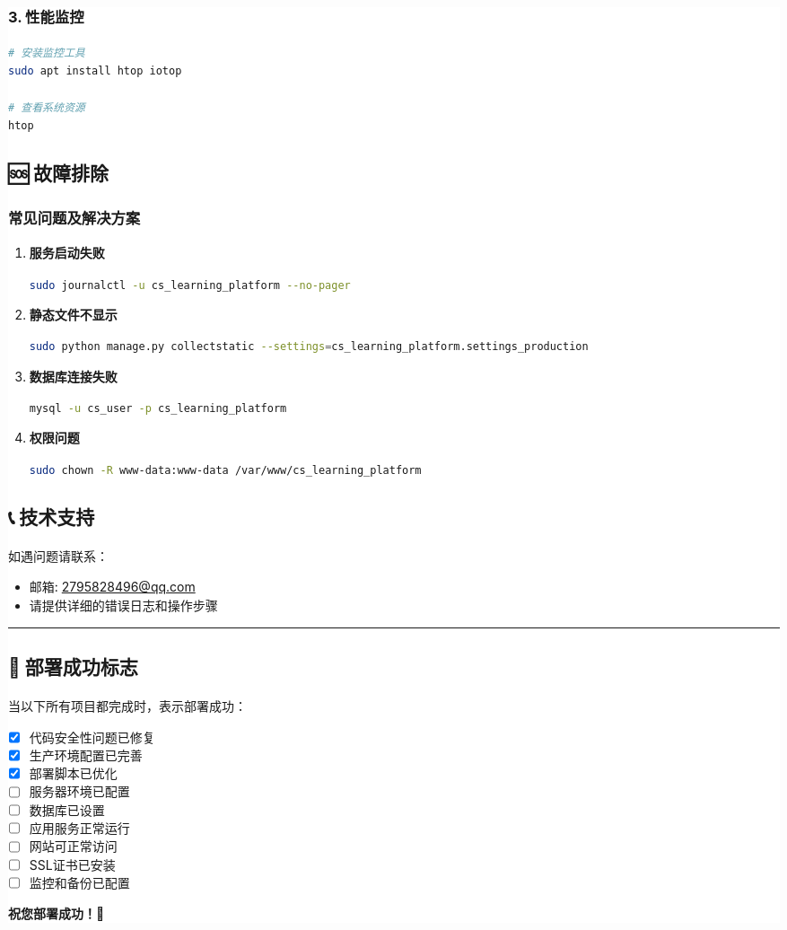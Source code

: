 ### 3. 性能监控
```bash
# 安装监控工具
sudo apt install htop iotop

# 查看系统资源
htop
```

## 🆘 故障排除

### 常见问题及解决方案

1. **服务启动失败**
   ```bash
   sudo journalctl -u cs_learning_platform --no-pager
   ```

2. **静态文件不显示**
   ```bash
   sudo python manage.py collectstatic --settings=cs_learning_platform.settings_production
   ```

3. **数据库连接失败**
   ```bash
   mysql -u cs_user -p cs_learning_platform
   ```

4. **权限问题**
   ```bash
   sudo chown -R www-data:www-data /var/www/cs_learning_platform
   ```

## 📞 技术支持

如遇问题请联系：
- 邮箱: 2795828496@qq.com
- 请提供详细的错误日志和操作步骤

---

## 🎯 部署成功标志

当以下所有项目都完成时，表示部署成功：

- [x] 代码安全性问题已修复
- [x] 生产环境配置已完善
- [x] 部署脚本已优化
- [ ] 服务器环境已配置
- [ ] 数据库已设置
- [ ] 应用服务正常运行
- [ ] 网站可正常访问
- [ ] SSL证书已安装
- [ ] 监控和备份已配置

**祝您部署成功！🎉**
